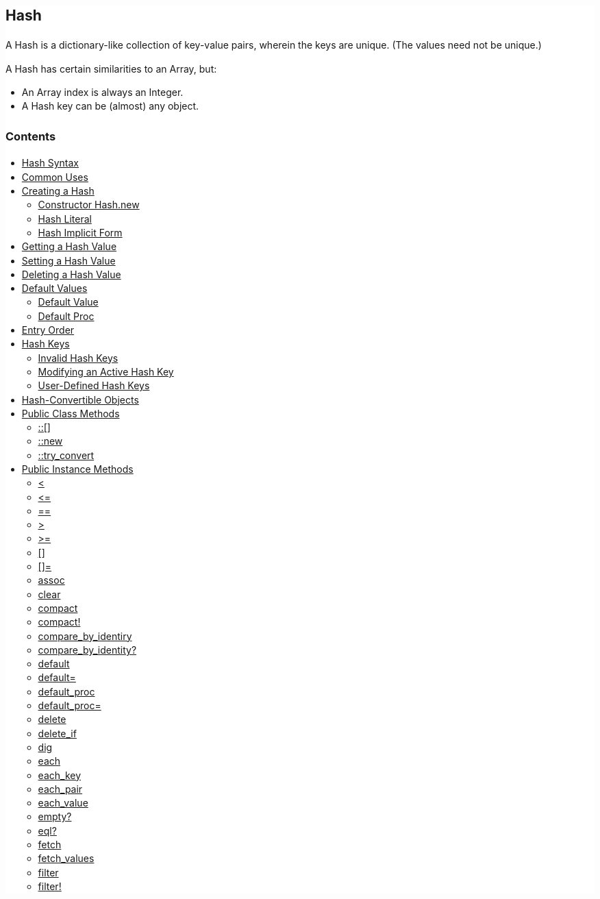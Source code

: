 ## Hash

A Hash is a dictionary-like collection of key-value pairs,
wherein the keys are unique. (The values need not be unique.)

A Hash has certain similarities to an Array, but:
* An Array index is always an Integer.
* A Hash key can be (almost) any object.

### Contents
- [Hash Syntax](#hash-syntax)
- [Common Uses](#common-uses)
- [Creating a Hash](#creating-a-hash)
  - [Constructor Hash.new](#constructor-hashnew)
  - [Hash Literal](#hash-literal)
  - [Hash Implicit Form](#hash-implicit-form)
- [Getting a Hash Value](#getting-a-hash-value)
- [Setting a Hash Value](#setting-a-hash-value)
- [Deleting a Hash Value](#deleting-a-hash-value)
- [Default Values](#default-values)
  - [Default Value](#default-value)
  - [Default Proc](#default-proc)
- [Entry Order](#entry-order)
- [Hash Keys](#hash-keys)
  - [Invalid Hash Keys](#invalid-hash-keys)
  - [Modifying an Active Hash Key](#modifying-an-active-hash-key)
  - [User-Defined Hash Keys](#user-defined-hash-keys)
- [Hash-Convertible Objects](#hash-convertible-objects)
- [Public Class Methods](#public-class-methods)
  - [::[]](#)
  - [::new](#new)
  - [::try_convert](#try_convert)
- [Public Instance Methods](#public-instance-methods)
  - [<](#-1)
  - [<=](#-2)
  - [==](#-3)
  - [>](#-4)
  - [>=](#-5)
  - [[]](#-6)
  - [[]=](#-7)
  - [assoc](#assoc)
  - [clear](#clear)
  - [compact](#compact)
  - [compact!](#compact-1)
  - [compare_by_identiry](#compare_by_identiry)
  - [compare_by_identity?](#compare_by_identity)
  - [default](#default)
  - [default=](#default-1)
  - [default_proc](#default_proc)
  - [default_proc=](#default_proc-1)
  - [delete](#delete)
  - [delete_if](#delete_if)
  - [dig](#dig)
  - [each](#each)
  - [each_key](#each_key)
  - [each_pair](#each_pair)
  - [each_value](#each_value)
  - [empty?](#empty)
  - [eql?](#eql)
  - [fetch](#fetch)
  - [fetch_values](#fetch_values)
  - [filter](#filter)
  - [filter!](#filter-1)